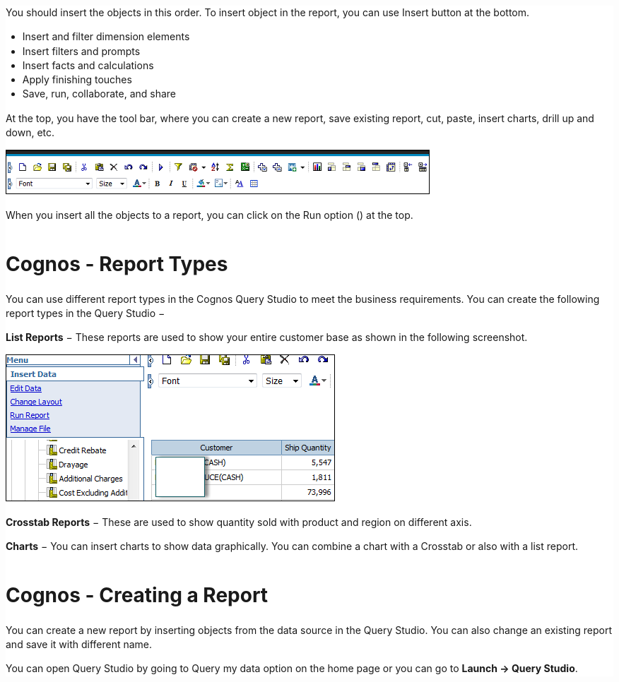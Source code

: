 You should insert the objects in this order. To insert object in the report, you can use Insert button at the bottom.

   * Insert and filter dimension elements
   * Insert filters and prompts
   * Insert facts and calculations
   * Apply finishing touches
   * Save, run, collaborate, and share

At the top, you have the tool bar, where you can create a new report, save existing report, cut, paste, insert charts, drill up and down, etc.

![New Report](../cognos/images/new_report.jpg)

When you insert all the objects to a report, you can click on the Run option () at the top.

# Cognos - Report Types
You can use different report types in the Cognos Query Studio to meet the business requirements. You can create the following report types in the Query Studio −

**List Reports** − These reports are used to show your entire customer base as shown in the following screenshot.

![Report Types](../cognos/images/report_types.jpg)

**Crosstab Reports** − These are used to show quantity sold with product and region on different axis.

**Charts** − You can insert charts to show data graphically. You can combine a chart with a Crosstab or also with a list report.

# Cognos - Creating a Report
You can create a new report by inserting objects from the data source in the Query Studio. You can also change an existing report and save it with different name.

You can open Query Studio by going to Query my data option on the home page or you can go to **Launch → Query Studio**.

